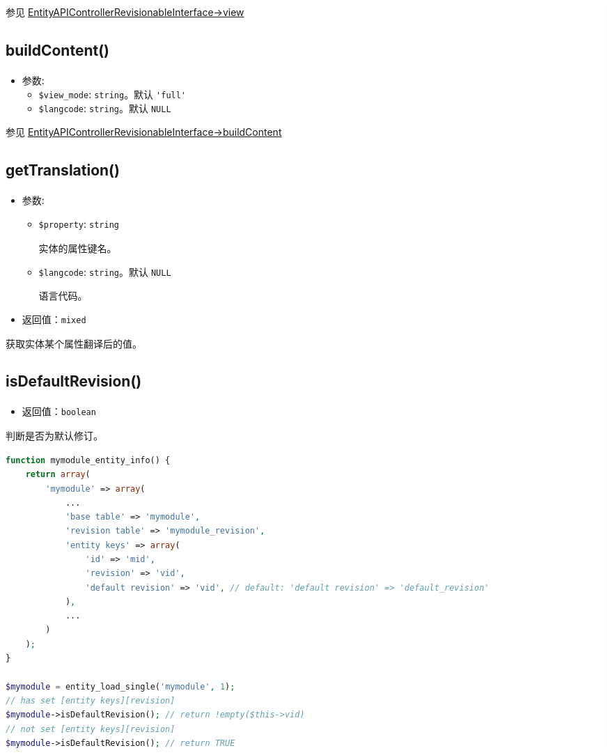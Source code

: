 参见 [EntityAPIControllerRevisionableInterface->view](#buildContent)


## buildContent()
- 参数:
  - `$view_mode`: `string`。默认 `'full'`
  - `$langcode`: `string`。默认 `NULL`

参见 [EntityAPIControllerRevisionableInterface->buildContent](#buildContent)


## getTranslation()
- 参数:
    - `$property`: `string`

        实体的属性键名。
    - `$langcode`: `string`。默认 `NULL`

        语言代码。

- 返回值：`mixed`

获取实体某个属性翻译后的值。


## isDefaultRevision()
- 返回值：`boolean`

判断是否为默认修订。

```php
function mymodule_entity_info() {
    return array(
        'mymodule' => array(
            ...
            'base table' => 'mymodule',
            'revision table' => 'mymodule_revision',
            'entity keys' => array(
                'id' => 'mid',
                'revision' => 'vid',
                'default revision' => 'vid', // default: 'default revision' => 'default_revision'
            ),
            ...
        )
    );
}

$mymodule = entity_load_single('mymodule', 1);
// has set [entity keys][revision]
$mymodule->isDefaultRevision(); // return !empty($this->vid)
// not set [entity keys][revision]
$mymodule->isDefaultRevision(); // return TRUE
```
